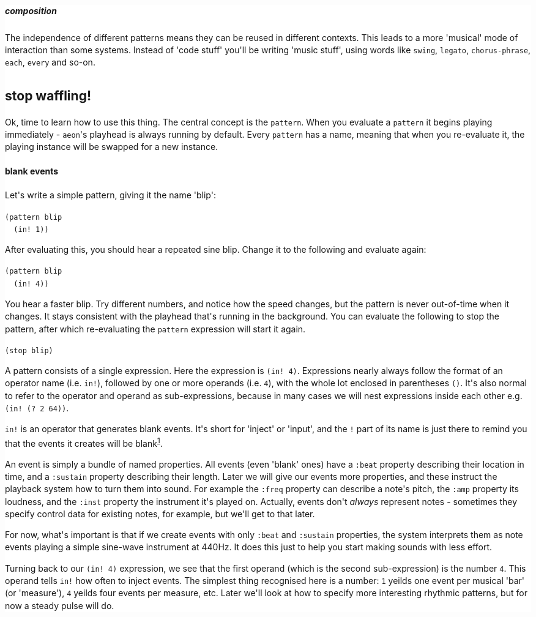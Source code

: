 ##### composition
The independence of different patterns means they can be reused in different contexts. This leads to a more 'musical' mode of interaction than some systems. Instead of 'code stuff' you'll be writing 'music stuff', using words like `swing`, `legato`, `chorus-phrase`, `each`, `every` and so-on.

## stop waffling!
Ok, time to learn how to use this thing. The central concept is the `pattern`. When you evaluate a `pattern` it begins playing immediately - `aeon`'s playhead is always running by default. Every `pattern` has a name, meaning that when you re-evaluate it, the playing instance will be swapped for a new instance.

#### blank events
Let's write a simple pattern, giving it the name 'blip':

    (pattern blip
      (in! 1))

After evaluating this, you should hear a repeated sine blip. Change it to the following and evaluate again:

    (pattern blip
      (in! 4))

You hear a faster blip. Try different numbers, and notice how the speed changes, but the pattern is never out-of-time when it changes. It stays consistent with the playhead that's running in the background. You can evaluate the following to stop the pattern, after which re-evaluating the `pattern` expression will start it again.

    (stop blip)

A pattern consists of a single expression. Here the expression is `(in! 4)`. Expressions nearly always follow the format of an operator name (i.e. `in!`), followed by one or more operands (i.e. `4`), with the whole lot enclosed in parentheses `()`. It's also normal to refer to the operator and operand as sub-expressions, because in many cases we will nest expressions inside each other e.g. `(in! (? 2 64))`.

`in!` is an operator that generates blank events. It's short for 'inject' or 'input', and the `!` part of its name is just there to remind you that the events it creates will be blank<sup id="a1">[1](#f1)</sup>.

An event is simply a bundle of named properties. All events (even 'blank' ones) have a `:beat` property describing their location in time, and a `:sustain` property describing their length. Later we will give our events more properties, and these instruct the playback system how to turn them into sound. For example the `:freq` property can describe a note's pitch, the `:amp` property its loudness, and the `:inst` property the instrument it's played on. Actually, events don't _always_ represent notes - sometimes they specify control data for existing notes, for example, but we'll get to that later.

For now, what's important is that if we create events with only `:beat` and `:sustain` properties, the system interprets them as note events playing a simple sine-wave instrument at 440Hz. It does this just to help you start making sounds with less effort.

Turning back to our `(in! 4)` expression, we see that the first operand (which is the second sub-expression) is the number `4`. This operand tells `in!` how often to inject events. The simplest thing recognised here is a number: `1` yeilds one event per musical 'bar' (or 'measure'), `4` yeilds four events per measure, etc. Later we'll look at how to specify more interesting rhythmic patterns, but for now a steady pulse will do.
